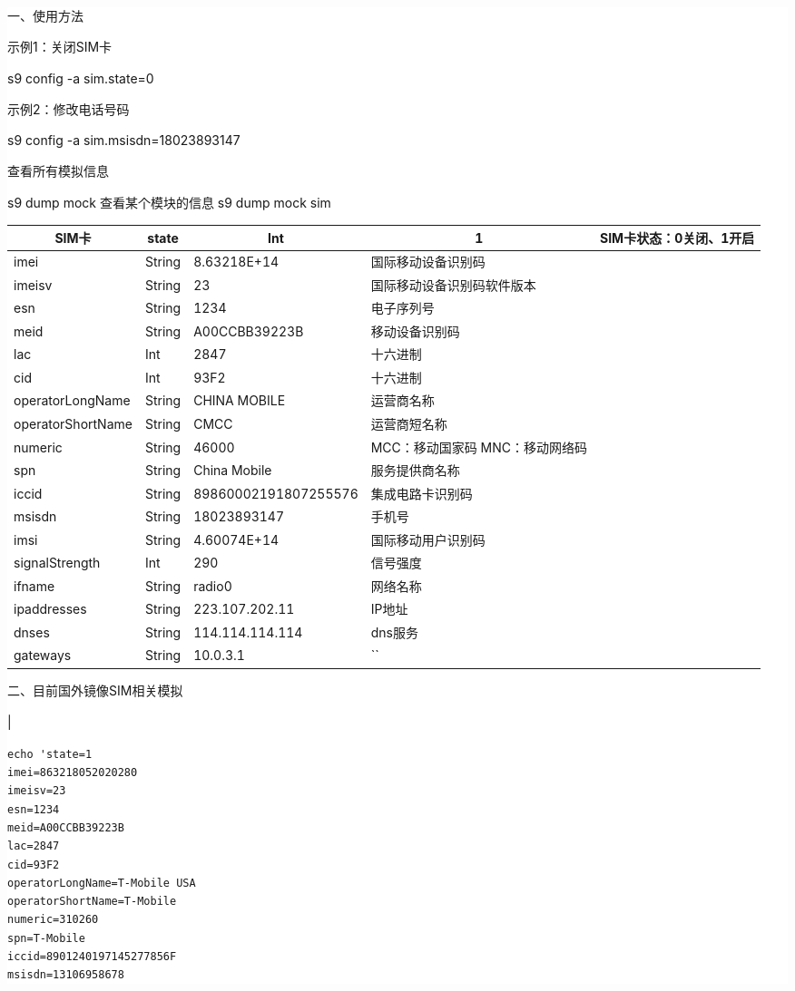 一、使用方法

示例1：关闭SIM卡

 s9 config -a sim.state=0

示例2：修改电话号码

 s9 config -a sim.msisdn=18023893147

查看所有模拟信息

s9 dump mock
查看某个模块的信息
s9 dump mock sim

| SIM卡             | state  | Int                  | 1                               | SIM卡状态：0关闭、1开启 |
| ----------------- | ------ | -------------------- | ------------------------------- | ----------------------- |
| imei              | String | 8.63218E+14          | 国际移动设备识别码              |                         |
| imeisv            | String | 23                   | 国际移动设备识别码软件版本      |                         |
| esn               | String | 1234                 | 电子序列号                      |                         |
| meid              | String | A00CCBB39223B        | 移动设备识别码                  |                         |
| lac               | Int    | 2847                 | 十六进制                        |                         |
| cid               | Int    | 93F2                 | 十六进制                        |                         |
| operatorLongName  | String | CHINA MOBILE         | 运营商名称                      |                         |
| operatorShortName | String | CMCC                 | 运营商短名称                    |                         |
| numeric           | String | 46000                | MCC：移动国家码 MNC：移动网络码 |                         |
| spn               | String | China Mobile         | 服务提供商名称                  |                         |
| iccid             | String | 89860002191807255576 | 集成电路卡识别码                |                         |
| msisdn            | String | 18023893147          | 手机号                          |                         |
| imsi              | String | 4.60074E+14          | 国际移动用户识别码              |                         |
| signalStrength    | Int    | 290                  | 信号强度                        |                         |
| ifname            | String | radio0               | 网络名称                        |                         |
| ipaddresses       | String | 223.107.202.11       | IP地址                          |                         |
| dnses             | String | 114.114.114.114      | dns服务                         |                         |
| gateways          | String | 10.0.3.1             | ``                  |                         |

二、目前国外镜像SIM相关模拟

|

```
echo 'state=1
imei=863218052020280
imeisv=23
esn=1234
meid=A00CCBB39223B
lac=2847
cid=93F2
operatorLongName=T-Mobile USA
operatorShortName=T-Mobile
numeric=310260
spn=T-Mobile
iccid=8901240197145277856F
msisdn=13106958678
```